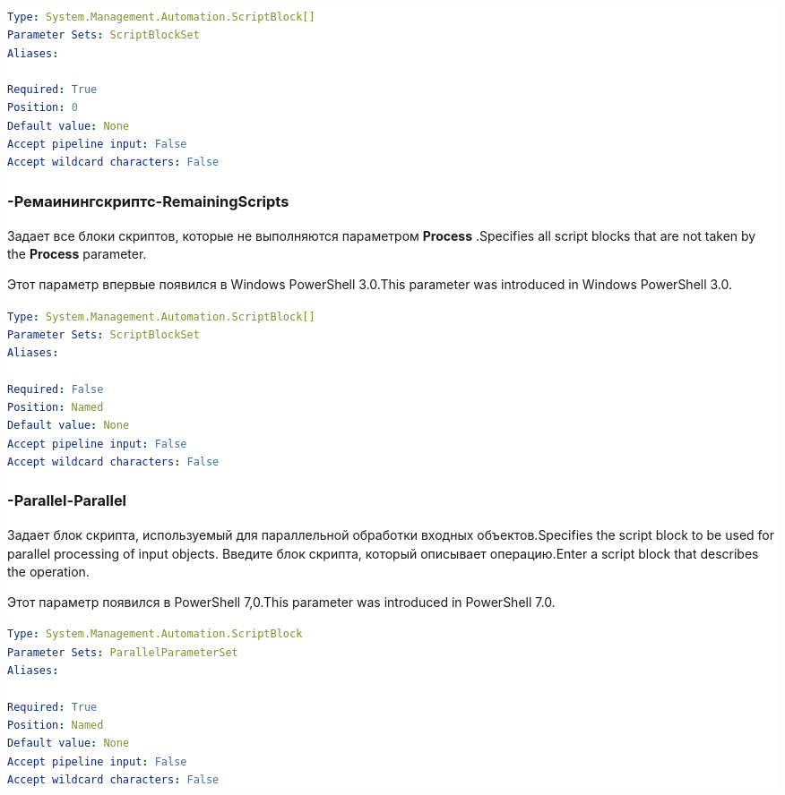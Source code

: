 ```yaml
Type: System.Management.Automation.ScriptBlock[]
Parameter Sets: ScriptBlockSet
Aliases:

Required: True
Position: 0
Default value: None
Accept pipeline input: False
Accept wildcard characters: False
```

### <span data-ttu-id="a79f4-258">-Ремаинингскриптс</span><span class="sxs-lookup"><span data-stu-id="a79f4-258">-RemainingScripts</span></span>

<span data-ttu-id="a79f4-259">Задает все блоки скриптов, которые не выполняются параметром **Process** .</span><span class="sxs-lookup"><span data-stu-id="a79f4-259">Specifies all script blocks that are not taken by the **Process** parameter.</span></span>

<span data-ttu-id="a79f4-260">Этот параметр впервые появился в Windows PowerShell 3.0.</span><span class="sxs-lookup"><span data-stu-id="a79f4-260">This parameter was introduced in Windows PowerShell 3.0.</span></span>

```yaml
Type: System.Management.Automation.ScriptBlock[]
Parameter Sets: ScriptBlockSet
Aliases:

Required: False
Position: Named
Default value: None
Accept pipeline input: False
Accept wildcard characters: False
```

### <span data-ttu-id="a79f4-261">-Parallel</span><span class="sxs-lookup"><span data-stu-id="a79f4-261">-Parallel</span></span>

<span data-ttu-id="a79f4-262">Задает блок скрипта, используемый для параллельной обработки входных объектов.</span><span class="sxs-lookup"><span data-stu-id="a79f4-262">Specifies the script block to be used for parallel processing of input objects.</span></span> <span data-ttu-id="a79f4-263">Введите блок скрипта, который описывает операцию.</span><span class="sxs-lookup"><span data-stu-id="a79f4-263">Enter a script block that describes the operation.</span></span>

<span data-ttu-id="a79f4-264">Этот параметр появился в PowerShell 7,0.</span><span class="sxs-lookup"><span data-stu-id="a79f4-264">This parameter was introduced in PowerShell 7.0.</span></span>

```yaml
Type: System.Management.Automation.ScriptBlock
Parameter Sets: ParallelParameterSet
Aliases:

Required: True
Position: Named
Default value: None
Accept pipeline input: False
Accept wildcard characters: False
```
